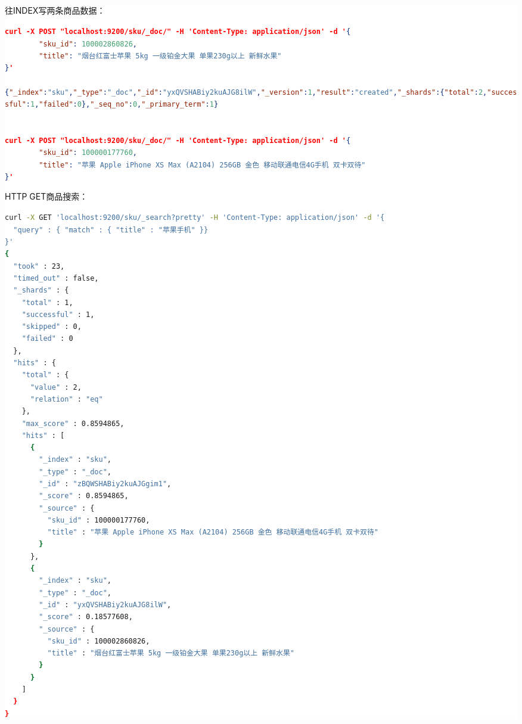 往INDEX写两条商品数据：

```json
curl -X POST "localhost:9200/sku/_doc/" -H 'Content-Type: application/json' -d '{
        "sku_id": 100002860826,
        "title": "烟台红富士苹果 5kg 一级铂金大果 单果230g以上 新鲜水果"
}'

{"_index":"sku","_type":"_doc","_id":"yxQVSHABiy2kuAJG8ilW","_version":1,"result":"created","_shards":{"total":2,"successful":1,"failed":0},"_seq_no":0,"_primary_term":1}


curl -X POST "localhost:9200/sku/_doc/" -H 'Content-Type: application/json' -d '{
        "sku_id": 100000177760,
        "title": "苹果 Apple iPhone XS Max (A2104) 256GB 金色 移动联通电信4G手机 双卡双待"
}'
```

HTTP GET商品搜索：

```bash
curl -X GET 'localhost:9200/sku/_search?pretty' -H 'Content-Type: application/json' -d '{
  "query" : { "match" : { "title" : "苹果手机" }}
}'
{
  "took" : 23,
  "timed_out" : false,
  "_shards" : {
    "total" : 1,
    "successful" : 1,
    "skipped" : 0,
    "failed" : 0
  },
  "hits" : {
    "total" : {
      "value" : 2,
      "relation" : "eq"
    },
    "max_score" : 0.8594865,
    "hits" : [
      {
        "_index" : "sku",
        "_type" : "_doc",
        "_id" : "zBQWSHABiy2kuAJGgim1",
        "_score" : 0.8594865,
        "_source" : {
          "sku_id" : 100000177760,
          "title" : "苹果 Apple iPhone XS Max (A2104) 256GB 金色 移动联通电信4G手机 双卡双待"
        }
      },
      {
        "_index" : "sku",
        "_type" : "_doc",
        "_id" : "yxQVSHABiy2kuAJG8ilW",
        "_score" : 0.18577608,
        "_source" : {
          "sku_id" : 100002860826,
          "title" : "烟台红富士苹果 5kg 一级铂金大果 单果230g以上 新鲜水果"
        }
      }
    ]
  }
}
```
